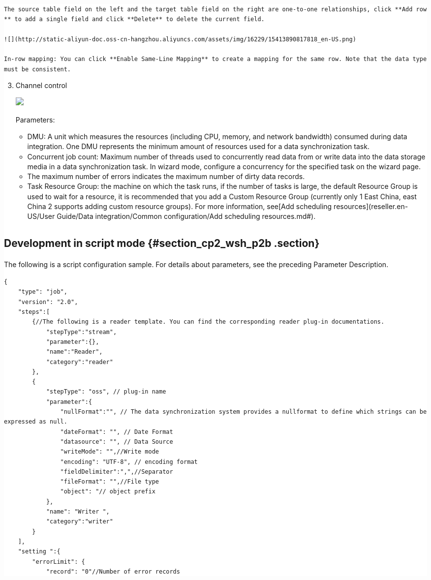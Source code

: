     The source table field on the left and the target table field on the right are one-to-one relationships, click **Add row** to add a single field and click **Delete** to delete the current field.

    ![](http://static-aliyun-doc.oss-cn-hangzhou.aliyuncs.com/assets/img/16229/15413890817818_en-US.png)

    In-row mapping: You can click **Enable Same-Line Mapping** to create a mapping for the same row. Note that the data type must be consistent.

3.  Channel control

    ![](http://static-aliyun-doc.oss-cn-hangzhou.aliyuncs.com/assets/img/16221/15413890817675_en-US.png)

    Parameters:

    -   DMU: A unit which measures the resources \(including CPU, memory, and network bandwidth\) consumed during data integration. One DMU represents the minimum amount of resources used for a data synchronization task.
    -   Concurrent job count: Maximum number of threads used to concurrently read data from or write data into the data storage media in a data synchronization task. In wizard mode, configure a concurrency for the specified task on the wizard page.
    -   The maximum number of errors indicates the maximum number of dirty data records.
    -   Task Resource Group: the machine on which the task runs, if the number of tasks is large, the default Resource Group is used to wait for a resource, it is recommended that you add a Custom Resource Group \(currently only 1 East China, east China 2 supports adding custom resource groups\). For more information, see[Add scheduling resources](reseller.en-US/User Guide/Data integration/Common configuration/Add scheduling resources.md#).

## Development in script mode {#section_cp2_wsh_p2b .section}

The following is a script configuration sample. For details about parameters, see the preceding Parameter Description.

```
{
    "type": "job",
    "version": "2.0",
    "steps":[
        {//The following is a reader template. You can find the corresponding reader plug-in documentations.
            "stepType":"stream",
            "parameter":{},
            "name":"Reader",
            "category":"reader"
        },
        {
            "stepType": "oss", // plug-in name
            "parameter":{
                "nullFormat":"", // The data synchronization system provides a nullformat to define which strings can be expressed as null.
                "dateFormat": "", // Date Format
                "datasource": "", // Data Source
                "writeMode": "",//Write mode
                "encoding": "UTF-8", // encoding format
                "fieldDelimiter":",",//Separator
                "fileFormat": "",//File type
                "object": "// object prefix
            },
            "name": "Writer ",
            "category":"writer"
        }
    ],
    "setting ":{
        "errorLimit": {
            "record": "0"//Number of error records
```